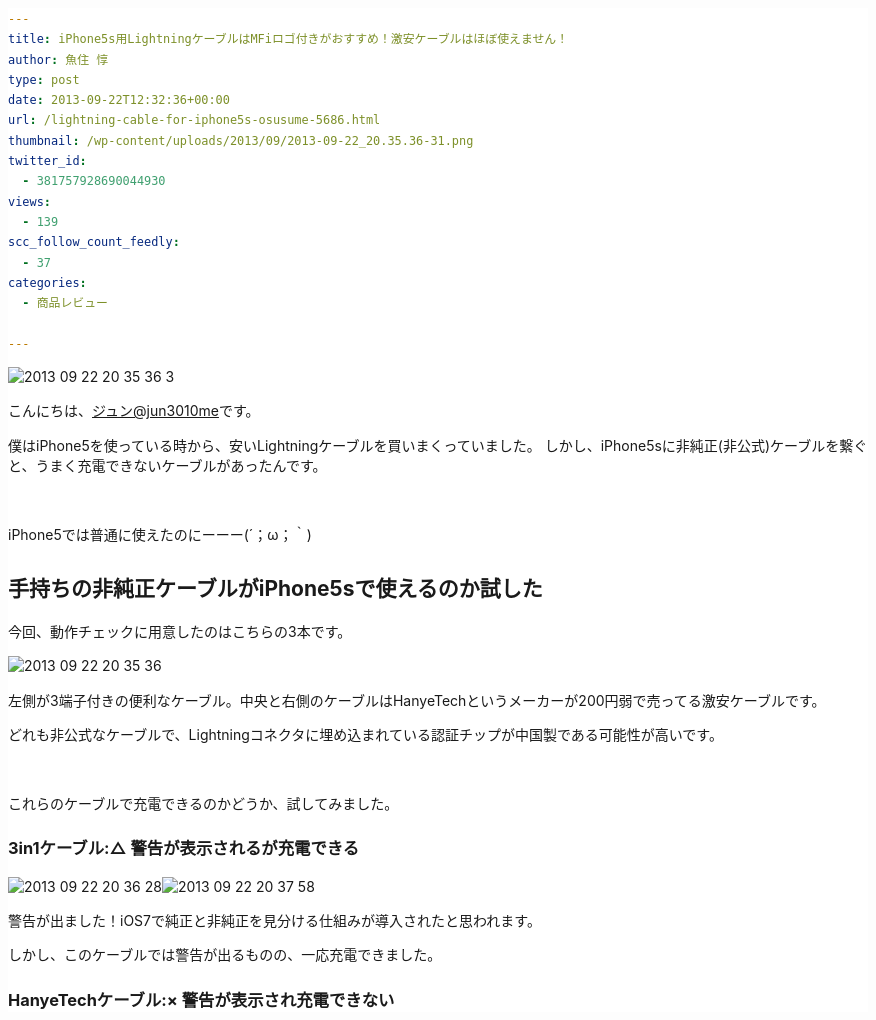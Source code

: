 ```yaml
---
title: iPhone5s用LightningケーブルはMFiロゴ付きがおすすめ！激安ケーブルはほぼ使えません！
author: 魚住 惇
type: post
date: 2013-09-22T12:32:36+00:00
url: /lightning-cable-for-iphone5s-osusume-5686.html
thumbnail: /wp-content/uploads/2013/09/2013-09-22_20.35.36-31.png
twitter_id:
  - 381757928690044930
views:
  - 139
scc_follow_count_feedly:
  - 37
categories:
  - 商品レビュー

---
```

<img decoding="async" loading="lazy" title="2013-09-22_20.35.36-3.png" alt="2013 09 22 20 35 36 3" src="/wp-content/uploads/2013/09/2013-09-22_20.35.36-3.png" width="300" height="225" border="0" />



こんにちは、[ジュン@jun3010me][1]です。

僕はiPhone5を使っている時から、安いLightningケーブルを買いまくっていました。 しかし、iPhone5sに非純正(非公式)ケーブルを繋ぐと、うまく充電できないケーブルがあったんです。

&nbsp;

iPhone5では普通に使えたのにーーー(´；ω；｀)

## 手持ちの非純正ケーブルがiPhone5sで使えるのか試した

今回、動作チェックに用意したのはこちらの3本です。

<img decoding="async" loading="lazy" title="2013-09-22 20.35.36.jpg" alt="2013 09 22 20 35 36" src="/wp-content/uploads/2013/09/2013-09-22-20.35.36.jpg" width="600" height="450" border="0" /> 

左側が3端子付きの便利なケーブル。中央と右側のケーブルはHanyeTechというメーカーが200円弱で売ってる激安ケーブルです。

どれも非公式なケーブルで、Lightningコネクタに埋め込まれている認証チップが中国製である可能性が高いです。

&nbsp;

これらのケーブルで充電できるのかどうか、試してみました。

### 3in1ケーブル:△ 警告が表示されるが充電できる

<img decoding="async" loading="lazy" title="2013-09-22 20.36.28.jpg" alt="2013 09 22 20 36 28" src="/wp-content/uploads/2013/09/2013-09-22-20.36.28.jpg" width="400" height="300" border="0" /><img decoding="async" loading="lazy" title="2013-09-22 20.37.58.jpg" alt="2013 09 22 20 37 58" src="/wp-content/uploads/2013/09/2013-09-22-20.37.58.jpg" width="400" height="298" border="0" /> 

警告が出ました！iOS7で純正と非純正を見分ける仕組みが導入されたと思われます。

しかし、このケーブルでは警告が出るものの、一応充電できました。

### HanyeTechケーブル:× 警告が表示され充電できない


 [1]: https://twitter.com/jun3010me